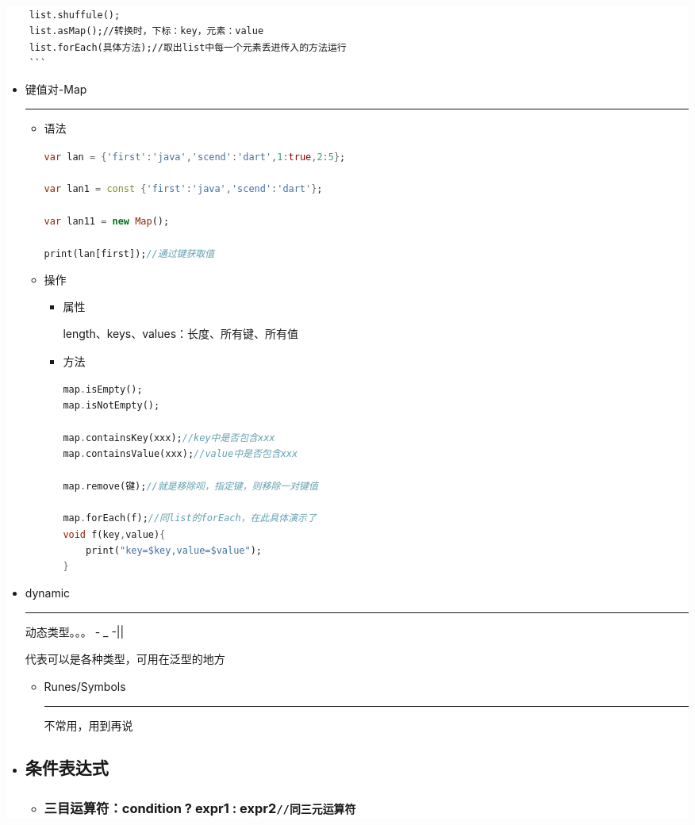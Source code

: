         list.shuffule();
        list.asMap();//转换时，下标：key，元素：value
        list.forEach(具体方法);//取出list中每一个元素丢进传入的方法运行
        ```

  - 键值对-Map

    ---

    - 语法

      ```dart
      var lan = {'first':'java','scend':'dart',1:true,2:5};
      
      var lan1 = const {'first':'java','scend':'dart'};
      
      var lan11 = new Map();
      
      print(lan[first]);//通过键获取值
      ```

    - 操作

      - 属性

        length、keys、values：长度、所有键、所有值

      - 方法

        ```dart
        map.isEmpty();
        map.isNotEmpty();
        
        map.containsKey(xxx);//key中是否包含xxx
        map.containsValue(xxx);//value中是否包含xxx
        
        map.remove(键);//就是移除呗，指定键，则移除一对键值
        
        map.forEach(f);//同list的forEach，在此具体演示了
        void f(key,value){
            print("key=$key,value=$value");
        }
        ```

- dynamic

  ---

  动态类型。。。      - _ -||

  代表可以是各种类型，可用在泛型的地方

  - Runes/Symbols

    ---

    不常用，用到再说

- ## 条件表达式

  - ### 三目运算符：condition ? expr1 : expr2`//同三元运算符`
